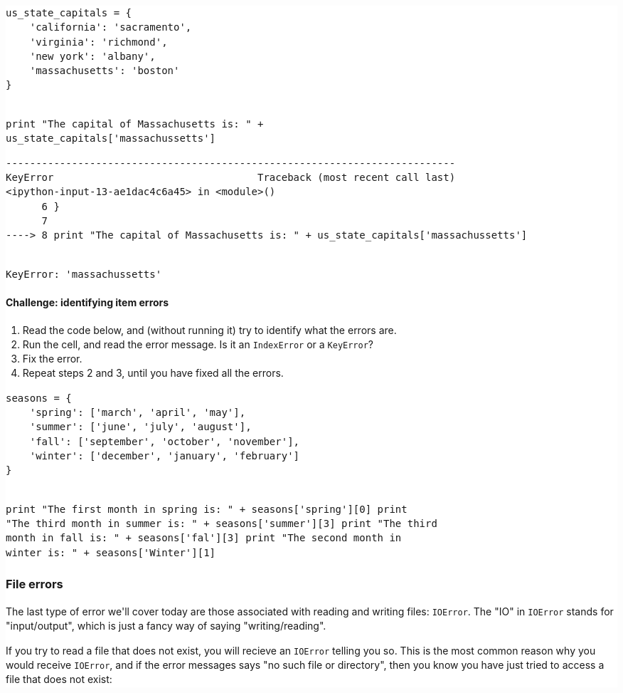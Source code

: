 
<div class="in">
<pre>us_state_capitals = {
    &#39;california&#39;: &#39;sacramento&#39;,
    &#39;virginia&#39;: &#39;richmond&#39;,
    &#39;new york&#39;: &#39;albany&#39;,
    &#39;massachusetts&#39;: &#39;boston&#39;
}

print &#34;The capital of Massachusetts is: &#34; + us_state_capitals[&#39;massachussetts&#39;]</pre>
</div>

<div class="out">
<pre>---------------------------------------------------------------------------
KeyError                                  Traceback (most recent call last)
&lt;ipython-input-13-ae1dac4c6a45&gt; in &lt;module&gt;()
      6 }
      7 
----&gt; 8 print &#34;The capital of Massachusetts is: &#34; + us_state_capitals[&#39;massachussetts&#39;]

KeyError: &#39;massachussetts&#39;</pre>
</div>


<div class="challenges">
<h4 id="challenge-identifying-item-errors">Challenge: identifying item errors</h4>
<ol>
<li>Read the code below, and (without running it) try to identify what the errors are.</li>
<li>Run the cell, and read the error message. Is it an <code>IndexError</code> or a <code>KeyError</code>?</li>
<li>Fix the error.</li>
<li>Repeat steps 2 and 3, until you have fixed all the errors.</li>
</ol>
</div>


<div class="in">
<pre>seasons = {
    &#39;spring&#39;: [&#39;march&#39;, &#39;april&#39;, &#39;may&#39;],
    &#39;summer&#39;: [&#39;june&#39;, &#39;july&#39;, &#39;august&#39;],
    &#39;fall&#39;: [&#39;september&#39;, &#39;october&#39;, &#39;november&#39;],
    &#39;winter&#39;: [&#39;december&#39;, &#39;january&#39;, &#39;february&#39;]
}

print &#34;The first month in spring is: &#34; + seasons[&#39;spring&#39;][0]
print &#34;The third month in summer is: &#34; + seasons[&#39;summer&#39;][3]
print &#34;The third month in fall is: &#34; + seasons[&#39;fal&#39;][3]
print &#34;The second month in winter is: &#34; + seasons[&#39;Winter&#39;][1]</pre>
</div>

### File errors


<div>
<p>The last type of error we&#39;ll cover today are those associated with reading and writing files: <code>IOError</code>. The &quot;IO&quot; in <code>IOError</code> stands for &quot;input/output&quot;, which is just a fancy way of saying &quot;writing/reading&quot;.</p>
<p>If you try to read a file that does not exist, you will recieve an <code>IOError</code> telling you so. This is the most common reason why you would receive <code>IOError</code>, and if the error messages says &quot;no such file or directory&quot;, then you know you have just tried to access a file that does not exist:</p>
</div>

